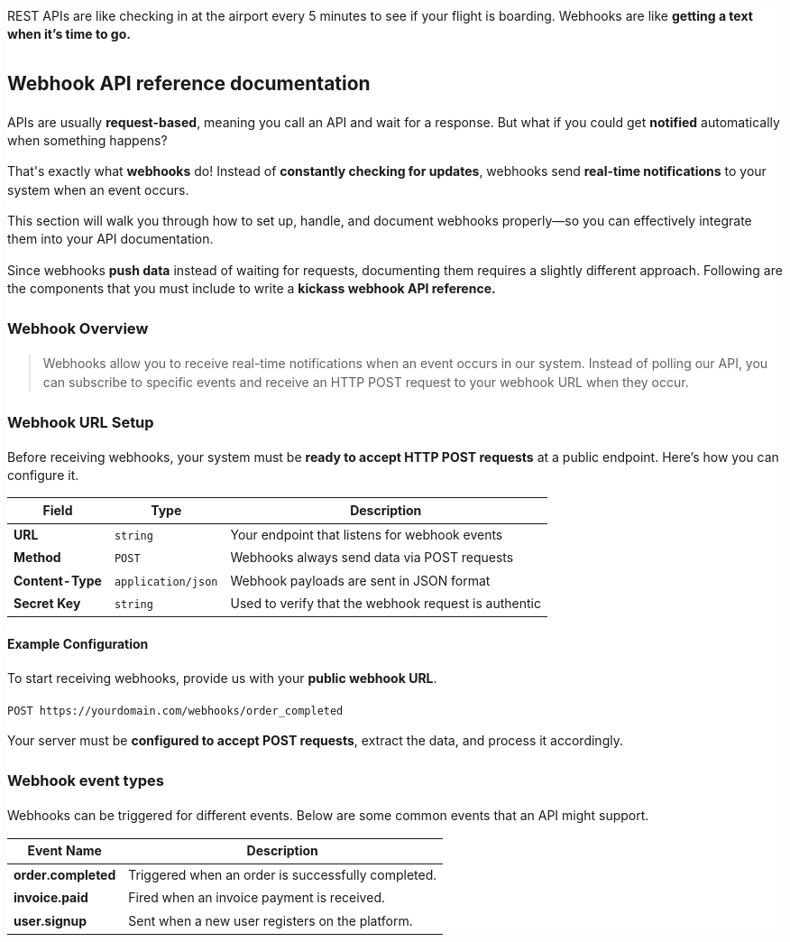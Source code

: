 REST APIs are like checking in at the airport every 5 minutes to see if your flight is boarding. Webhooks are like **getting a text when it’s time to go.**

## Webhook API reference documentation 

APIs are usually **request-based**, meaning you call an API and wait for a response. But what if you could get **notified** automatically when something happens?  

That's exactly what **webhooks** do! Instead of **constantly checking for updates**, webhooks send **real-time notifications** to your system when an event occurs.  

This section will walk you through how to set up, handle, and document webhooks properly—so you can effectively integrate them into your API documentation.

Since webhooks **push data** instead of waiting for requests, documenting them requires a slightly different approach. Following are the components that you must include to write a **kickass webhook API reference.**

### Webhook Overview  
> Webhooks allow you to receive real-time notifications when an event occurs in our system. Instead of polling our API, you can subscribe to specific events and receive an HTTP POST request to your webhook URL when they occur.

### Webhook URL Setup  

Before receiving webhooks, your system must be **ready to accept HTTP POST requests** at a public endpoint. Here’s how you can configure it.

| Field | Type | Description |
|--------|------|-------------|
| **URL** | `string` | Your endpoint that listens for webhook events |
| **Method** | `POST` | Webhooks always send data via POST requests |
| **Content-Type** | `application/json` | Webhook payloads are sent in JSON format |
| **Secret Key** | `string` | Used to verify that the webhook request is authentic |

#### Example Configuration
To start receiving webhooks, provide us with your **public webhook URL**.

```sh
POST https://yourdomain.com/webhooks/order_completed
```

Your server must be **configured to accept POST requests**, extract the data, and process it accordingly.

### Webhook event types  

Webhooks can be triggered for different events. Below are some common events that an API might support.

| Event Name | Description |
|------------|------------|
| **order.completed** | Triggered when an order is successfully completed. |
| **invoice.paid** | Fired when an invoice payment is received. |
| **user.signup** | Sent when a new user registers on the platform. |
